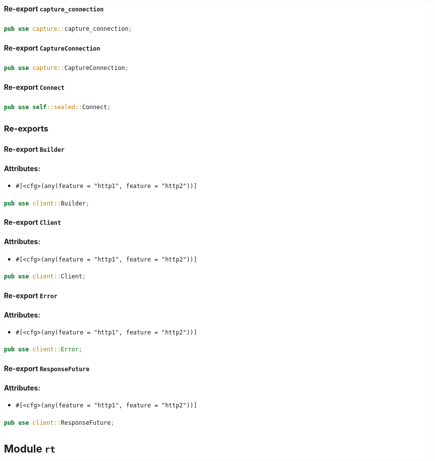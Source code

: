 #### Re-export `capture_connection`

```rust
pub use capture::capture_connection;
```

#### Re-export `CaptureConnection`

```rust
pub use capture::CaptureConnection;
```

#### Re-export `Connect`

```rust
pub use self::sealed::Connect;
```

### Re-exports

#### Re-export `Builder`

**Attributes:**

- `#[<cfg>(any(feature = "http1", feature = "http2"))]`

```rust
pub use client::Builder;
```

#### Re-export `Client`

**Attributes:**

- `#[<cfg>(any(feature = "http1", feature = "http2"))]`

```rust
pub use client::Client;
```

#### Re-export `Error`

**Attributes:**

- `#[<cfg>(any(feature = "http1", feature = "http2"))]`

```rust
pub use client::Error;
```

#### Re-export `ResponseFuture`

**Attributes:**

- `#[<cfg>(any(feature = "http1", feature = "http2"))]`

```rust
pub use client::ResponseFuture;
```

## Module `rt`


[`HttpConnector`]: HttpConnector
[`Service`]: tower_service::Service
[`Uri`]: ::http::Uri
[`Read`]: hyper::rt::Read
[`Write`]: hyper::rt::Write
[`Connection`]: Connection
[`AsyncRead`]: tokio::io::AsyncRead
[`AsyncWrite`]: tokio::io::AsyncWrite
[`Read`]: hyper::rt::Read
[`Write`]: hyper::rt::Write
[tokio-async-docs]: https://docs.rs/tokio/latest/tokio/#asynchronous-io